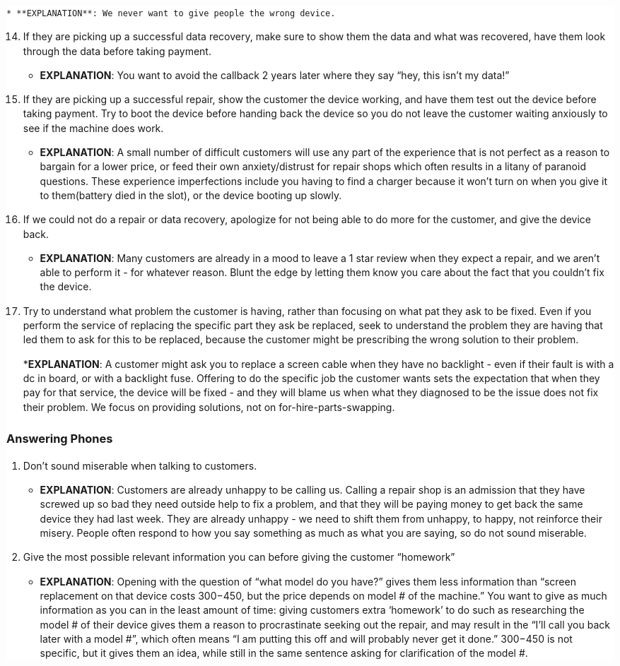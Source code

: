 	* **EXPLANATION**: We never want to give people the wrong device. 

14. If they are picking up a successful data recovery, make sure to show them the data and what was recovered, have them look through the data before taking payment.

	* **EXPLANATION**: You want to avoid the callback 2 years later where they say “hey, this isn’t my data!”

15. If they are picking up a successful repair, show the customer the device working, and have them test out the device before taking payment. Try to boot the device before handing back the device so you do not leave the customer waiting anxiously to see if the machine does work.

	* **EXPLANATION**: A small number of difficult customers will use any part of the experience that is not perfect as a reason to bargain for a lower price, or feed their own anxiety/distrust for repair shops which often results in a litany of paranoid questions. These experience imperfections include you having to find a charger because it won’t turn on when you give it to them(battery died in the slot), or the device booting up slowly. 

16. If we could not do a repair or data recovery, apologize for not being able to do more for the customer, and give the device back.

	* **EXPLANATION**: Many customers are already in a mood to leave a 1 star review when they expect a repair, and we aren’t able to perform it - for whatever reason. Blunt the edge by letting them know you care about the fact that you couldn’t fix the device.

17. Try to understand what problem the customer is having, rather than focusing on what pat they ask to be fixed. Even if you perform the service of replacing the specific part they ask be replaced, seek to understand the problem they are having that led them to ask for this to be replaced, because the customer might be prescribing the wrong solution to their problem.

	***EXPLANATION**: A customer might ask you to replace a screen cable when they have no backlight - even if their fault is with a dc in board, or with a backlight fuse. Offering to do the specific job the customer wants sets the expectation that when they pay for that service, the device will be fixed - and they will blame us when what they diagnosed to be the issue does not fix their problem. We focus on providing solutions, not on for-hire-parts-swapping. 


### Answering Phones

1. Don’t sound miserable when talking to customers.

	* **EXPLANATION**: Customers are already unhappy to be calling us. Calling a repair shop is an admission that they have screwed up so bad they need outside help to fix a problem, and that they will be paying money to get back the same device they had last week. They are already unhappy - we need to shift them from unhappy, to happy, not reinforce their misery. People often respond to how you say something as much as what you are saying, so do not sound miserable. 

2. Give the most possible relevant information you can before giving the customer “homework”

	* **EXPLANATION**: Opening with the question of “what model do you have?” gives them less information than “screen replacement on that device costs $300-$450, but the price depends on model # of the machine.”  You want to give as much information as you can in the least amount of time: giving customers extra ‘homework’ to do such as researching the model # of their device gives them a reason to procrastinate seeking out the repair, and may result in the “I’ll call you back later with a model #”, which often means “I am putting this off and will probably never get it done.” $300-$450 is not specific, but it gives them an idea, while still in the same sentence asking for clarification of the model #. 
